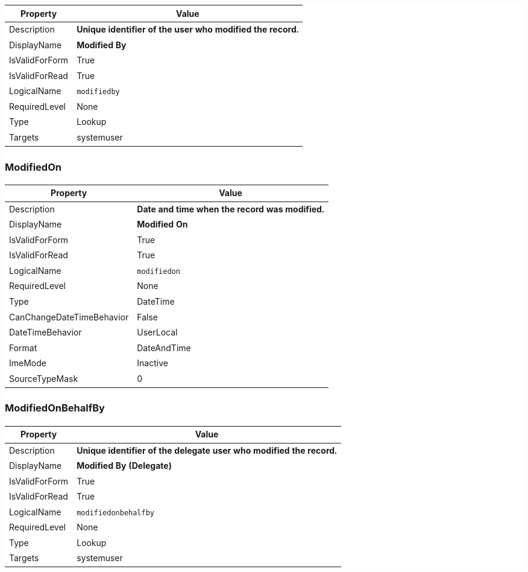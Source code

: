 |Property|Value|
|---|---|
|Description|**Unique identifier of the user who modified the record.**|
|DisplayName|**Modified By**|
|IsValidForForm|True|
|IsValidForRead|True|
|LogicalName|`modifiedby`|
|RequiredLevel|None|
|Type|Lookup|
|Targets|systemuser|

### <a name="BKMK_ModifiedOn"></a> ModifiedOn

|Property|Value|
|---|---|
|Description|**Date and time when the record was modified.**|
|DisplayName|**Modified On**|
|IsValidForForm|True|
|IsValidForRead|True|
|LogicalName|`modifiedon`|
|RequiredLevel|None|
|Type|DateTime|
|CanChangeDateTimeBehavior|False|
|DateTimeBehavior|UserLocal|
|Format|DateAndTime|
|ImeMode|Inactive|
|SourceTypeMask|0|

### <a name="BKMK_ModifiedOnBehalfBy"></a> ModifiedOnBehalfBy

|Property|Value|
|---|---|
|Description|**Unique identifier of the delegate user who modified the record.**|
|DisplayName|**Modified By (Delegate)**|
|IsValidForForm|True|
|IsValidForRead|True|
|LogicalName|`modifiedonbehalfby`|
|RequiredLevel|None|
|Type|Lookup|
|Targets|systemuser|
